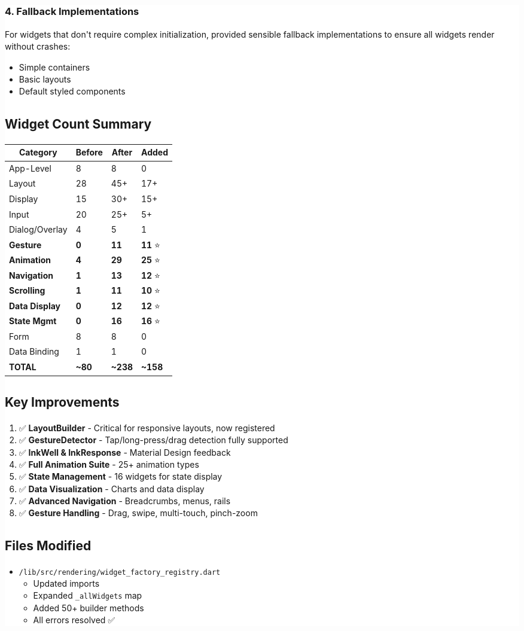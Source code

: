 ### 4. **Fallback Implementations**
For widgets that don't require complex initialization, provided sensible fallback implementations to ensure all widgets render without crashes:
- Simple containers
- Basic layouts
- Default styled components

## Widget Count Summary

| Category | Before | After | Added |
|----------|--------|-------|-------|
| App-Level | 8 | 8 | 0 |
| Layout | 28 | 45+ | 17+ |
| Display | 15 | 30+ | 15+ |
| Input | 20 | 25+ | 5+ |
| Dialog/Overlay | 4 | 5 | 1 |
| **Gesture** | **0** | **11** | **11** ⭐ |
| **Animation** | **4** | **29** | **25** ⭐ |
| **Navigation** | **1** | **13** | **12** ⭐ |
| **Scrolling** | **1** | **11** | **10** ⭐ |
| **Data Display** | **0** | **12** | **12** ⭐ |
| **State Mgmt** | **0** | **16** | **16** ⭐ |
| Form | 8 | 8 | 0 |
| Data Binding | 1 | 1 | 0 |
| **TOTAL** | **~80** | **~238** | **~158** |

## Key Improvements

1. ✅ **LayoutBuilder** - Critical for responsive layouts, now registered
2. ✅ **GestureDetector** - Tap/long-press/drag detection fully supported
3. ✅ **InkWell & InkResponse** - Material Design feedback
4. ✅ **Full Animation Suite** - 25+ animation types
5. ✅ **State Management** - 16 widgets for state display
6. ✅ **Data Visualization** - Charts and data display
7. ✅ **Advanced Navigation** - Breadcrumbs, menus, rails
8. ✅ **Gesture Handling** - Drag, swipe, multi-touch, pinch-zoom

## Files Modified

- `/lib/src/rendering/widget_factory_registry.dart`
  - Updated imports
  - Expanded `_allWidgets` map
  - Added 50+ builder methods
  - All errors resolved ✅
